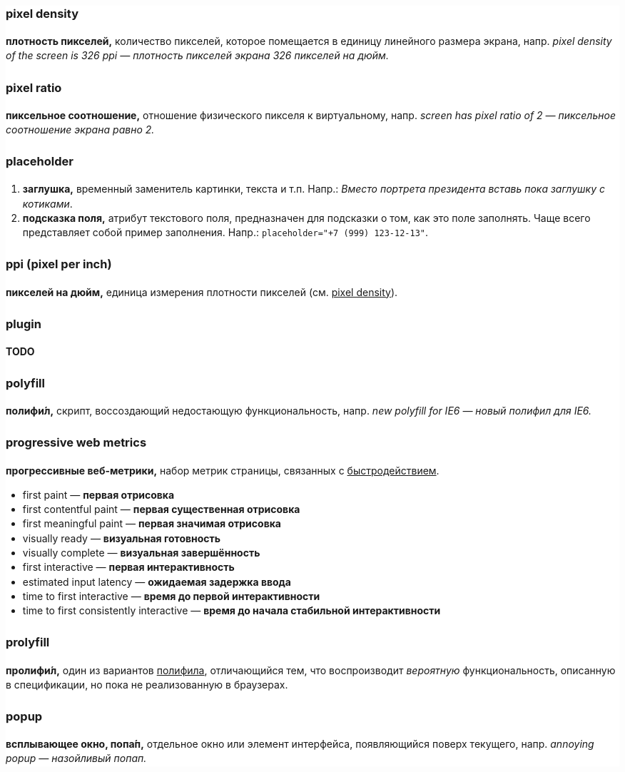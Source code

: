 ### pixel density

**плотность пикселей,** количество пикселей, которое помещается в единицу линейного размера экрана, напр. _pixel density of the screen is 326 ppi — плотность пикселей экрана 326 пикселей на дюйм._

### pixel ratio

**пиксельное соотношение,** отношение физического пикселя к виртуальному, напр. _screen has pixel ratio of 2 — пиксельное соотношение экрана равно 2._

### placeholder

1. **заглушка,** временный заменитель картинки, текста и т.п. Напр.: _Вместо портрета президента вставь пока заглушку с котиками_.
2. **подсказка поля,** атрибут текстового поля, предназначен для подсказки о том, как это поле заполнять. Чаще всего представляет собой пример заполнения. Напр.: `placeholder="+7 (999) 123-12-13"`.

### ppi (pixel per inch)

**пикселей на дюйм,** единица измерения плотности пикселей (см. [pixel density](#pixel-density)).

### plugin

**TODO**

### polyfill

**полифи́л,** скрипт, воссоздающий недостающую функциональность, напр. _new polyfill for IE6 — новый полифил для IE6._

### progressive web metrics

**прогрессивные веб-метрики,** набор метрик страницы, связанных с [быстродействием](#performance).

- first paint — **первая отрисовка**
- first contentful paint — **первая существенная отрисовка**
- first meaningful paint — **первая значимая отрисовка**
- visually ready — **визуальная готовность**
- visually complete — **визуальная завершённость**
- first interactive — **первая интерактивность**
- estimated input latency — **ожидаемая задержка ввода**
- time to first interactive — **время до первой интерактивности**
- time to first consistently interactive — **время до начала стабильной интерактивности**

### prolyfill

**пролифи́л,** один из вариантов [полифила](#polyfill), отличающийся тем, что воспроизводит _вероятную_ функциональность, описанную в спецификации, но пока не реализованную в браузерах.

### popup

**всплывающее окно, попа́п,** отдельное окно или элемент интерфейса, появляющийся поверх текущего, напр. _annoying popup — назойливый попап._
